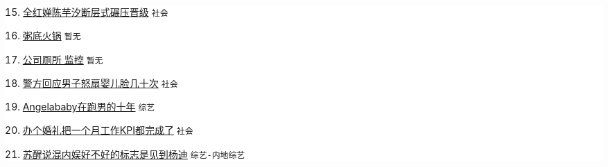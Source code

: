 15. [全红婵陈芋汐断层式碾压晋级](https://m.weibo.cn/search?containerid=100103type%3D1%26t%3D10%26q%3D%23%E5%85%A8%E7%BA%A2%E5%A9%B5%E9%99%88%E8%8A%8B%E6%B1%90%E6%96%AD%E5%B1%82%E5%BC%8F%E7%A2%BE%E5%8E%8B%E6%99%8B%E7%BA%A7%23&stream_entry_id=31&isnewpage=1&extparam=seat%3D1%26lcate%3D5001%26c_type%3D31%26cate%3D5001%26flag%3D1%26dgr%3D0%26q%3D%2523%25E5%2585%25A8%25E7%25BA%25A2%25E5%25A9%25B5%25E9%2599%2588%25E8%258A%258B%25E6%25B1%2590%25E6%2596%25AD%25E5%25B1%2582%25E5%25BC%258F%25E7%25A2%25BE%25E5%258E%258B%25E6%2599%258B%25E7%25BA%25A7%2523%26filter_type%3Drealtimehot%26stream_entry_id%3D31%26realpos%3D14%26pos%3D13%26band_rank%3D14%26display_time%3D1689672259%26pre_seqid%3D168967225925302736156&luicode=10000011&lfid=106003type%3D25%26t%3D3%26disable_hot%3D1%26filter_type%3Drealtimehot) `社会` 

16. [粥底火锅](https://m.weibo.cn/search?containerid=100103type%3D1%26t%3D10%26q%3D%23%E7%B2%A5%E5%BA%95%E7%81%AB%E9%94%85%23&stream_entry_id=31&isnewpage=1&extparam=seat%3D1%26lcate%3D5001%26c_type%3D31%26cate%3D5001%26flag%3D1%26dgr%3D0%26q%3D%2523%25E7%25B2%25A5%25E5%25BA%2595%25E7%2581%25AB%25E9%2594%2585%2523%26filter_type%3Drealtimehot%26stream_entry_id%3D31%26realpos%3D15%26pos%3D14%26band_rank%3D15%26display_time%3D1689672259%26pre_seqid%3D168967225925302736156&luicode=10000011&lfid=106003type%3D25%26t%3D3%26disable_hot%3D1%26filter_type%3Drealtimehot) `暂无` 

17. [公司厕所 监控](https://m.weibo.cn/search?containerid=100103type%3D1%26t%3D10%26q%3D%E5%85%AC%E5%8F%B8%E5%8E%95%E6%89%80+%E7%9B%91%E6%8E%A7&stream_entry_id=31&isnewpage=1&extparam=seat%3D1%26lcate%3D5001%26c_type%3D31%26cate%3D5001%26flag%3D1%26dgr%3D0%26q%3D%25E5%2585%25AC%25E5%258F%25B8%25E5%258E%2595%25E6%2589%2580%2520%25E7%259B%2591%25E6%258E%25A7%26filter_type%3Drealtimehot%26stream_entry_id%3D31%26realpos%3D16%26pos%3D15%26band_rank%3D16%26display_time%3D1689672259%26pre_seqid%3D168967225925302736156&luicode=10000011&lfid=106003type%3D25%26t%3D3%26disable_hot%3D1%26filter_type%3Drealtimehot) `暂无` 

18. [警方回应男子怒扇婴儿脸几十次](https://m.weibo.cn/search?containerid=100103type%3D1%26t%3D10%26q%3D%23%E8%AD%A6%E6%96%B9%E5%9B%9E%E5%BA%94%E7%94%B7%E5%AD%90%E6%80%92%E6%89%87%E5%A9%B4%E5%84%BF%E8%84%B8%E5%87%A0%E5%8D%81%E6%AC%A1%23&stream_entry_id=31&isnewpage=1&extparam=seat%3D1%26lcate%3D5001%26c_type%3D31%26cate%3D5001%26flag%3D1%26dgr%3D0%26q%3D%2523%25E8%25AD%25A6%25E6%2596%25B9%25E5%259B%259E%25E5%25BA%2594%25E7%2594%25B7%25E5%25AD%2590%25E6%2580%2592%25E6%2589%2587%25E5%25A9%25B4%25E5%2584%25BF%25E8%2584%25B8%25E5%2587%25A0%25E5%258D%2581%25E6%25AC%25A1%2523%26filter_type%3Drealtimehot%26stream_entry_id%3D31%26realpos%3D17%26pos%3D16%26band_rank%3D17%26display_time%3D1689672259%26pre_seqid%3D168967225925302736156&luicode=10000011&lfid=106003type%3D25%26t%3D3%26disable_hot%3D1%26filter_type%3Drealtimehot) `社会` 

19. [Angelababy在跑男的十年](https://m.weibo.cn/search?containerid=100103type%3D1%26t%3D10%26q%3D%23Angelababy%E5%9C%A8%E8%B7%91%E7%94%B7%E7%9A%84%E5%8D%81%E5%B9%B4%23&stream_entry_id=31&isnewpage=1&extparam=seat%3D1%26lcate%3D5001%26c_type%3D31%26cate%3D5001%26flag%3D1%26dgr%3D0%26q%3D%2523Angelababy%25E5%259C%25A8%25E8%25B7%2591%25E7%2594%25B7%25E7%259A%2584%25E5%258D%2581%25E5%25B9%25B4%2523%26filter_type%3Drealtimehot%26stream_entry_id%3D31%26realpos%3D18%26pos%3D17%26band_rank%3D18%26display_time%3D1689672259%26pre_seqid%3D168967225925302736156&luicode=10000011&lfid=106003type%3D25%26t%3D3%26disable_hot%3D1%26filter_type%3Drealtimehot) `综艺` 

20. [办个婚礼把一个月工作KPI都完成了](https://m.weibo.cn/search?containerid=100103type%3D1%26t%3D10%26q%3D%23%E5%8A%9E%E4%B8%AA%E5%A9%9A%E7%A4%BC%E6%8A%8A%E4%B8%80%E4%B8%AA%E6%9C%88%E5%B7%A5%E4%BD%9CKPI%E9%83%BD%E5%AE%8C%E6%88%90%E4%BA%86%23&stream_entry_id=31&isnewpage=1&extparam=seat%3D1%26lcate%3D5001%26c_type%3D31%26cate%3D5001%26flag%3D0%26dgr%3D0%26q%3D%2523%25E5%258A%259E%25E4%25B8%25AA%25E5%25A9%259A%25E7%25A4%25BC%25E6%258A%258A%25E4%25B8%2580%25E4%25B8%25AA%25E6%259C%2588%25E5%25B7%25A5%25E4%25BD%259CKPI%25E9%2583%25BD%25E5%25AE%258C%25E6%2588%2590%25E4%25BA%2586%2523%26filter_type%3Drealtimehot%26stream_entry_id%3D31%26realpos%3D19%26pos%3D18%26band_rank%3D19%26display_time%3D1689672259%26pre_seqid%3D168967225925302736156&luicode=10000011&lfid=106003type%3D25%26t%3D3%26disable_hot%3D1%26filter_type%3Drealtimehot) `社会` 

21. [苏醒说混内娱好不好的标志是见到杨迪](https://m.weibo.cn/search?containerid=100103type%3D1%26t%3D10%26q%3D%23%E8%8B%8F%E9%86%92%E8%AF%B4%E6%B7%B7%E5%86%85%E5%A8%B1%E5%A5%BD%E4%B8%8D%E5%A5%BD%E7%9A%84%E6%A0%87%E5%BF%97%E6%98%AF%E8%A7%81%E5%88%B0%E6%9D%A8%E8%BF%AA%23&stream_entry_id=31&isnewpage=1&extparam=seat%3D1%26lcate%3D5001%26c_type%3D31%26cate%3D5001%26flag%3D0%26dgr%3D0%26q%3D%2523%25E8%258B%258F%25E9%2586%2592%25E8%25AF%25B4%25E6%25B7%25B7%25E5%2586%2585%25E5%25A8%25B1%25E5%25A5%25BD%25E4%25B8%258D%25E5%25A5%25BD%25E7%259A%2584%25E6%25A0%2587%25E5%25BF%2597%25E6%2598%25AF%25E8%25A7%2581%25E5%2588%25B0%25E6%259D%25A8%25E8%25BF%25AA%2523%26filter_type%3Drealtimehot%26stream_entry_id%3D31%26realpos%3D20%26pos%3D19%26band_rank%3D20%26display_time%3D1689672259%26pre_seqid%3D168967225925302736156&luicode=10000011&lfid=106003type%3D25%26t%3D3%26disable_hot%3D1%26filter_type%3Drealtimehot) `综艺-内地综艺` 
